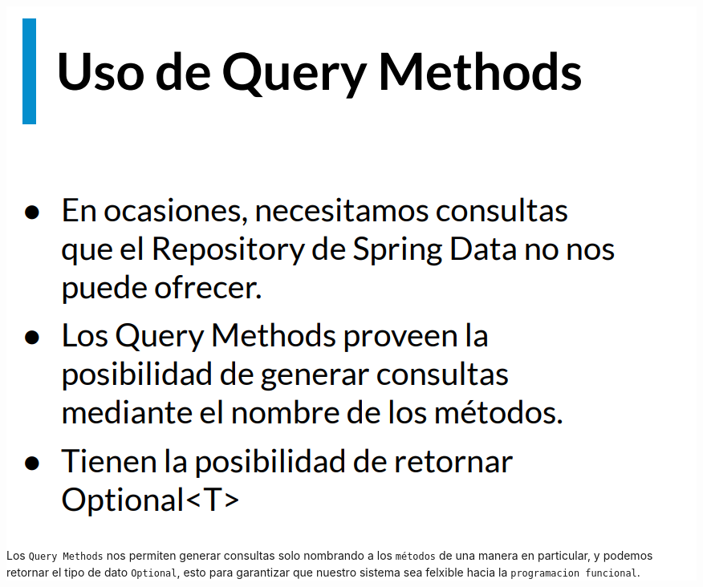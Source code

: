 ![19_Query_Methods_01](src/Curso_de_Java_Spring/19_Query_Methods_01.png)

Los `Query Methods` nos permiten generar consultas solo nombrando a los `métodos` de una manera en particular, y podemos retornar el tipo de dato `Optional`, esto para garantizar que nuestro sistema sea felxible hacia la `programacion funcional`.
